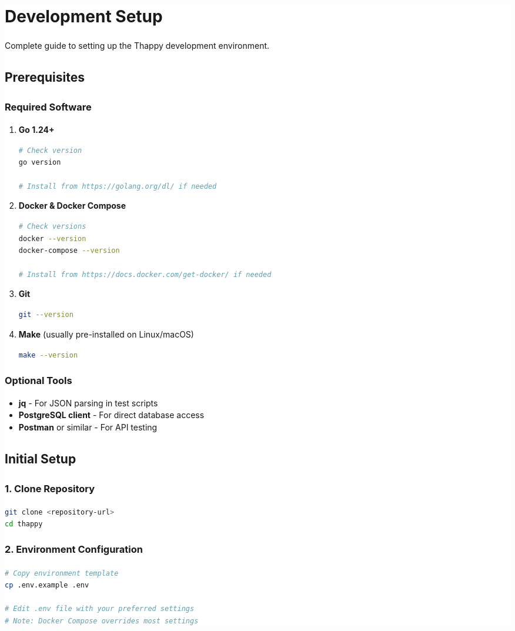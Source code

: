 # Development Setup

Complete guide to setting up the Thappy development environment.

## Prerequisites

### Required Software

1. **Go 1.24+**
   ```bash
   # Check version
   go version
   
   # Install from https://golang.org/dl/ if needed
   ```

2. **Docker & Docker Compose**
   ```bash
   # Check versions
   docker --version
   docker-compose --version
   
   # Install from https://docs.docker.com/get-docker/ if needed
   ```

3. **Git**
   ```bash
   git --version
   ```

4. **Make** (usually pre-installed on Linux/macOS)
   ```bash
   make --version
   ```

### Optional Tools

- **jq** - For JSON parsing in test scripts
- **PostgreSQL client** - For direct database access
- **Postman** or similar - For API testing

## Initial Setup

### 1. Clone Repository

```bash
git clone <repository-url>
cd thappy
```

### 2. Environment Configuration

```bash
# Copy environment template
cp .env.example .env

# Edit .env file with your preferred settings
# Note: Docker Compose overrides most settings
```
